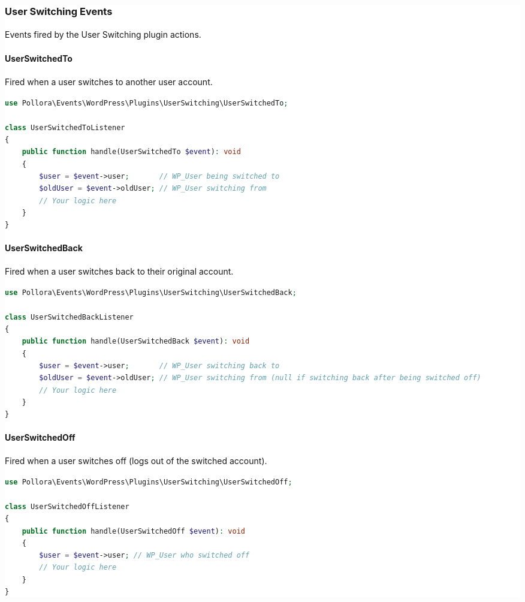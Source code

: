 ### User Switching Events

Events fired by the User Switching plugin actions.

#### UserSwitchedTo

Fired when a user switches to another user account.

```php
use Pollora\Events\WordPress\Plugins\UserSwitching\UserSwitchedTo;

class UserSwitchedToListener
{
    public function handle(UserSwitchedTo $event): void
    {
        $user = $event->user;       // WP_User being switched to
        $oldUser = $event->oldUser; // WP_User switching from
        // Your logic here
    }
}
```

#### UserSwitchedBack

Fired when a user switches back to their original account.

```php
use Pollora\Events\WordPress\Plugins\UserSwitching\UserSwitchedBack;

class UserSwitchedBackListener
{
    public function handle(UserSwitchedBack $event): void
    {
        $user = $event->user;       // WP_User switching back to
        $oldUser = $event->oldUser; // WP_User switching from (null if switching back after being switched off)
        // Your logic here
    }
}
```

#### UserSwitchedOff

Fired when a user switches off (logs out of the switched account).

```php
use Pollora\Events\WordPress\Plugins\UserSwitching\UserSwitchedOff;

class UserSwitchedOffListener
{
    public function handle(UserSwitchedOff $event): void
    {
        $user = $event->user; // WP_User who switched off
        // Your logic here
    }
}
```

